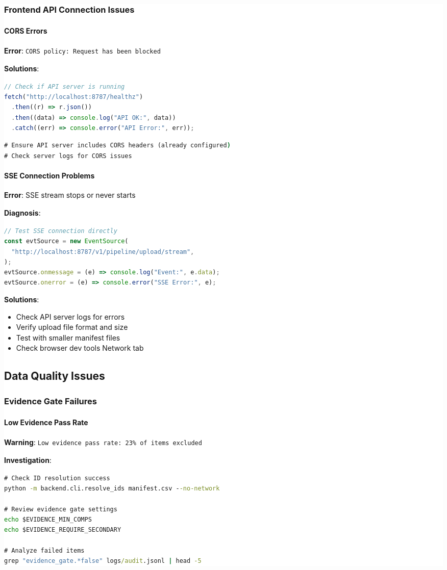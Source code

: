 ### Frontend API Connection Issues

#### CORS Errors

**Error**: `CORS policy: Request has been blocked`

**Solutions**:

```javascript
// Check if API server is running
fetch("http://localhost:8787/healthz")
  .then((r) => r.json())
  .then((data) => console.log("API OK:", data))
  .catch((err) => console.error("API Error:", err));
```

```cmd
# Ensure API server includes CORS headers (already configured)
# Check server logs for CORS issues
```

#### SSE Connection Problems

**Error**: SSE stream stops or never starts

**Diagnosis**:

```javascript
// Test SSE connection directly
const evtSource = new EventSource(
  "http://localhost:8787/v1/pipeline/upload/stream",
);
evtSource.onmessage = (e) => console.log("Event:", e.data);
evtSource.onerror = (e) => console.error("SSE Error:", e);
```

**Solutions**:

- Check API server logs for errors
- Verify upload file format and size
- Test with smaller manifest files
- Check browser dev tools Network tab

## Data Quality Issues

### Evidence Gate Failures

#### Low Evidence Pass Rate

**Warning**: `Low evidence pass rate: 23% of items excluded`

**Investigation**:

```cmd
# Check ID resolution success
python -m backend.cli.resolve_ids manifest.csv --no-network

# Review evidence gate settings
echo $EVIDENCE_MIN_COMPS
echo $EVIDENCE_REQUIRE_SECONDARY

# Analyze failed items
grep "evidence_gate.*false" logs/audit.jsonl | head -5
```
